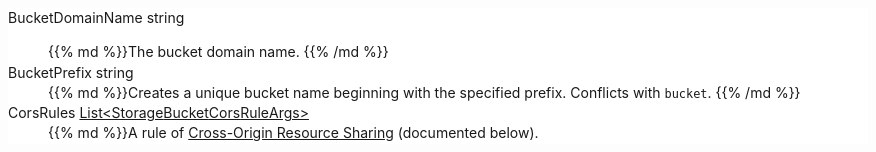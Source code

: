 <a href="#state_bucketdomainname_csharp" style="color: inherit; text-decoration: inherit;">Bucket<wbr>Domain<wbr>Name</a>
</span>
        <span class="property-indicator"></span>
        <span class="property-type">string</span>
    </dt>
    <dd>{{% md %}}The bucket domain name.
{{% /md %}}</dd><dt class="property-optional"
            title="Optional">
        <span id="state_bucketprefix_csharp">
<a href="#state_bucketprefix_csharp" style="color: inherit; text-decoration: inherit;">Bucket<wbr>Prefix</a>
</span>
        <span class="property-indicator"></span>
        <span class="property-type">string</span>
    </dt>
    <dd>{{% md %}}Creates a unique bucket name beginning with the specified prefix. Conflicts with `bucket`.
{{% /md %}}</dd><dt class="property-optional"
            title="Optional">
        <span id="state_corsrules_csharp">
<a href="#state_corsrules_csharp" style="color: inherit; text-decoration: inherit;">Cors<wbr>Rules</a>
</span>
        <span class="property-indicator"></span>
        <span class="property-type"><a href="#storagebucketcorsrule">List&lt;Storage<wbr>Bucket<wbr>Cors<wbr>Rule<wbr>Args&gt;</a></span>
    </dt>
    <dd>{{% md %}}A rule of [Cross-Origin Resource Sharing](https://cloud.yandex.com/docs/storage/cors/) (documented below).
